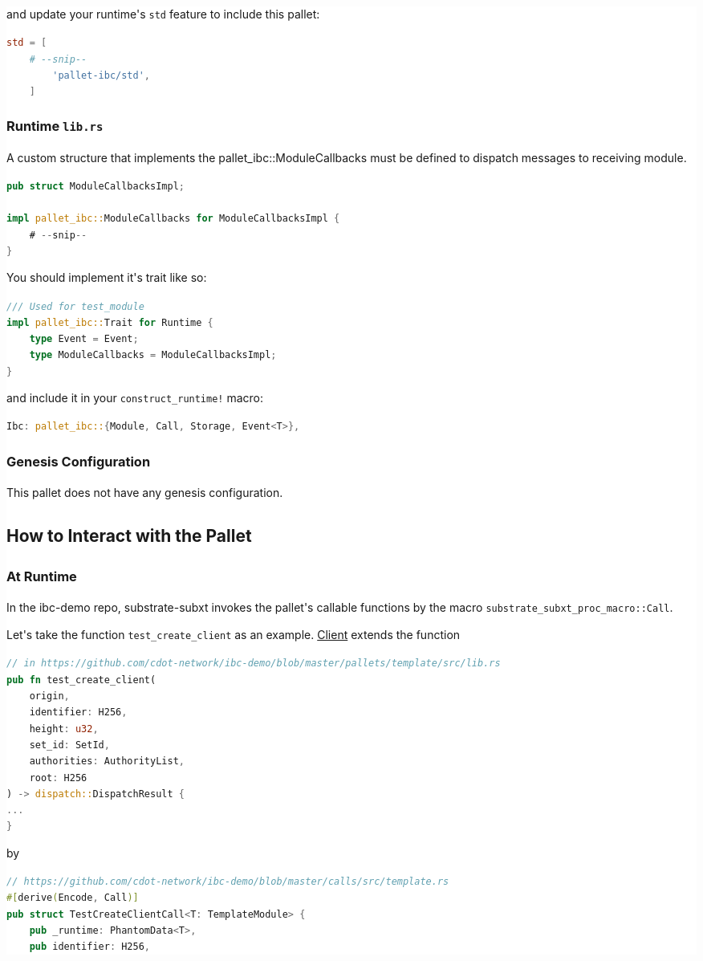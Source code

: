 and update your runtime's `std` feature to include this pallet:

```TOML
std = [
    # --snip--
        'pallet-ibc/std',
	]
```

### Runtime `lib.rs`
A custom structure that implements the pallet_ibc::ModuleCallbacks must be defined to dispatch messages to receiving module.
```rust
pub struct ModuleCallbacksImpl;

impl pallet_ibc::ModuleCallbacks for ModuleCallbacksImpl {
    # --snip--
}
```

You should implement it's trait like so:

```rust
/// Used for test_module
impl pallet_ibc::Trait for Runtime {
	type Event = Event;
	type ModuleCallbacks = ModuleCallbacksImpl;
}
```

and include it in your `construct_runtime!` macro:

```rust
Ibc: pallet_ibc::{Module, Call, Storage, Event<T>},
```

### Genesis Configuration

This pallet does not have any genesis configuration.

## How to Interact with the Pallet
### At Runtime
In the ibc-demo repo, substrate-subxt invokes the pallet's callable functions by the macro ```substrate_subxt_proc_macro::Call```.

Let's take the function ```test_create_client``` as an example. [Client](https://docs.rs/substrate-subxt/0.12.0/substrate_subxt/struct.Client.html) extends the function 
```rust
// in https://github.com/cdot-network/ibc-demo/blob/master/pallets/template/src/lib.rs
pub fn test_create_client(
    origin,
    identifier: H256,
    height: u32,
    set_id: SetId,
    authorities: AuthorityList,
    root: H256
) -> dispatch::DispatchResult {
...
}
``` 
by 
```rust
// https://github.com/cdot-network/ibc-demo/blob/master/calls/src/template.rs
#[derive(Encode, Call)]
pub struct TestCreateClientCall<T: TemplateModule> {
    pub _runtime: PhantomData<T>,
    pub identifier: H256,
```